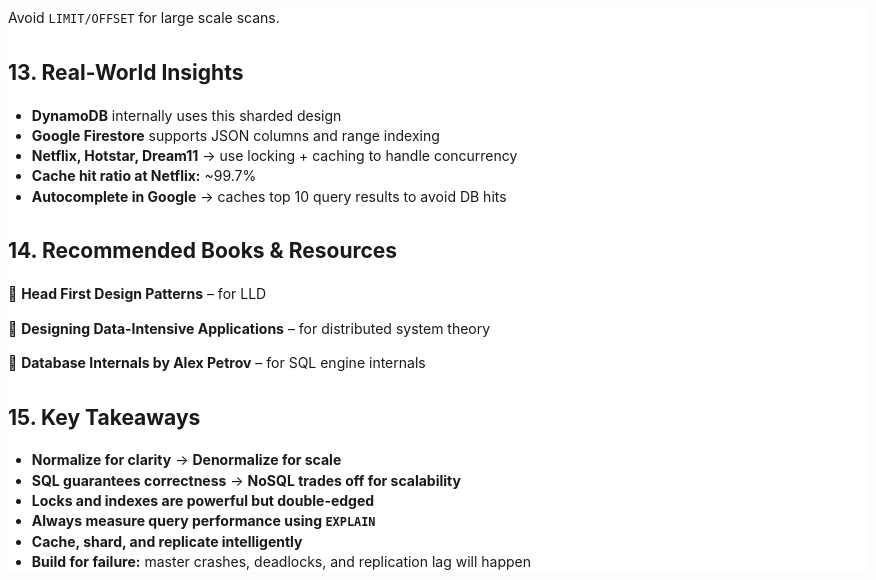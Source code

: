 Avoid `LIMIT/OFFSET` for large scale scans.

## 13. Real-World Insights

- **DynamoDB** internally uses this sharded design
- **Google Firestore** supports JSON columns and range indexing
- **Netflix, Hotstar, Dream11** → use locking + caching to handle concurrency
- **Cache hit ratio at Netflix:** ~99.7%
- **Autocomplete in Google** → caches top 10 query results to avoid DB hits

## 14. Recommended Books & Resources

📘 **Head First Design Patterns** – for LLD

📗 **Designing Data-Intensive Applications** – for distributed system theory

📙 **Database Internals by Alex Petrov** – for SQL engine internals

## 15. Key Takeaways

- **Normalize for clarity** → **Denormalize for scale**
- **SQL guarantees correctness** → **NoSQL trades off for scalability**
- **Locks and indexes are powerful but double-edged**
- **Always measure query performance using `EXPLAIN`**
- **Cache, shard, and replicate intelligently**
- **Build for failure:** master crashes, deadlocks, and replication lag will happen
